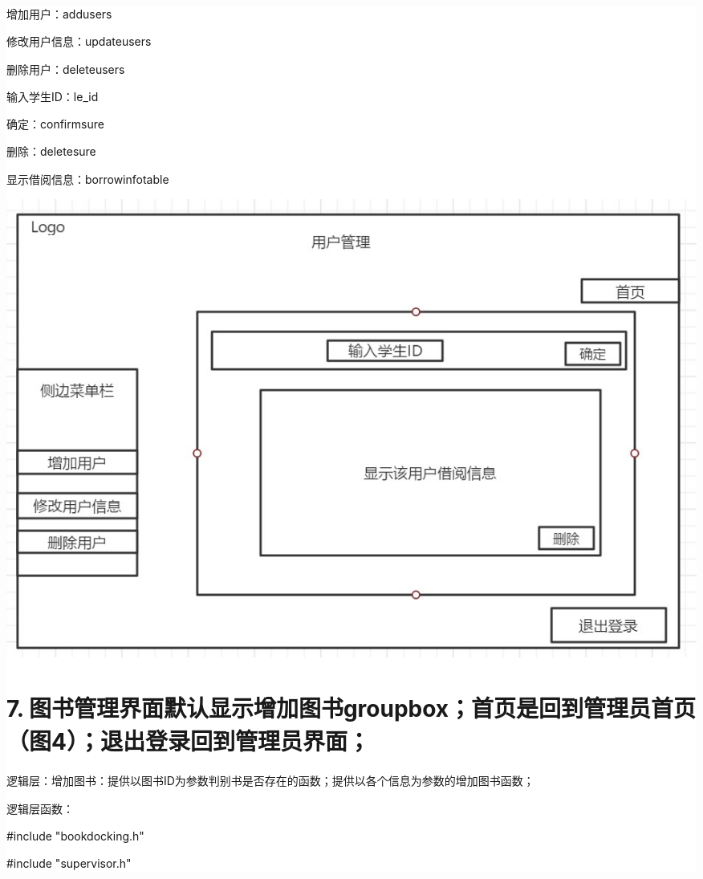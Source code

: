 增加用户：addusers

修改用户信息：updateusers

删除用户：deleteusers

输入学生ID：le_id

确定：confirmsure

删除：deletesure

显示借阅信息：borrowinfotable

![img](./img/界面逻辑层交接文档/7、删除用户.jpg)



#  7.    图书管理界面默认显示增加图书groupbox；首页是回到管理员首页（图4）；退出登录回到管理员界面；

逻辑层：增加图书：提供以图书ID为参数判别书是否存在的函数；提供以各个信息为参数的增加图书函数；

逻辑层函数：

\#include "bookdocking.h"

\#include "supervisor.h"
